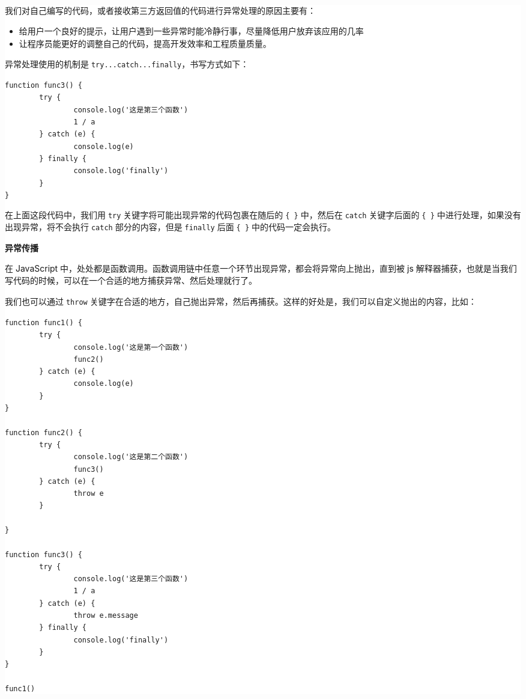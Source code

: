 我们对自己编写的代码，或者接收第三方返回值的代码进行异常处理的原因主要有：

- 给用户一个良好的提示，让用户遇到一些异常时能冷静行事，尽量降低用户放弃该应用的几率
- 让程序员能更好的调整自己的代码，提高开发效率和工程质量质量。

异常处理使用的机制是 `try...catch...finally`，书写方式如下：

```
function func3() {
        try {
                console.log('这是第三个函数')
                1 / a
        } catch (e) {
                console.log(e)
        } finally {
                console.log('finally')
        }
}
```

在上面这段代码中，我们用 `try` 关键字将可能出现异常的代码包裹在随后的 `{ }` 中，然后在 `catch` 关键字后面的 `{ }` 中进行处理，如果没有出现异常，将不会执行 `catch` 部分的内容，但是 `finally` 后面 `{ }` 中的代码一定会执行。

**异常传播**

在 JavaScript 中，处处都是函数调用。函数调用链中任意一个环节出现异常，都会将异常向上抛出，直到被 js 解释器捕获，也就是当我们写代码的时候，可以在一个合适的地方捕获异常、然后处理就行了。

我们也可以通过 `throw` 关键字在合适的地方，自己抛出异常，然后再捕获。这样的好处是，我们可以自定义抛出的内容，比如：

```
function func1() {
        try {
                console.log('这是第一个函数')
                func2()
        } catch (e) {
                console.log(e)
        }
}

function func2() {
        try {
                console.log('这是第二个函数')
                func3()
        } catch (e) {
                throw e
        }

}

function func3() {
        try {
                console.log('这是第三个函数')
                1 / a
        } catch (e) {
                throw e.message
        } finally {
                console.log('finally')
        }
}

func1()
```
